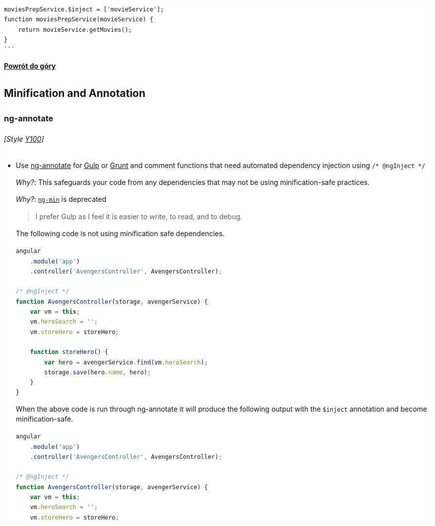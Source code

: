     moviesPrepService.$inject = ['movieService'];
    function moviesPrepService(movieService) {
        return movieService.getMovies();
    }
    ```

**[Powrót do góry](#table-of-contents)**

## Minification and Annotation

### ng-annotate
###### [Style [Y100](#style-y100)]

  - Use [ng-annotate](//github.com/olov/ng-annotate) for [Gulp](http://gulpjs.com) or [Grunt](http://gruntjs.com) and comment functions that need automated dependency injection using `/* @ngInject */`

    *Why?*: This safeguards your code from any dependencies that may not be using minification-safe practices.

    *Why?*: [`ng-min`](https://github.com/btford/ngmin) is deprecated

    >I prefer Gulp as I feel it is easier to write, to read, and to debug.

    The following code is not using minification safe dependencies.

    ```javascript
    angular
        .module('app')
        .controller('AvengersController', AvengersController);

    /* @ngInject */
    function AvengersController(storage, avengerService) {
        var vm = this;
        vm.heroSearch = '';
        vm.storeHero = storeHero;

        function storeHero() {
            var hero = avengerService.find(vm.heroSearch);
            storage.save(hero.name, hero);
        }
    }
    ```

    When the above code is run through ng-annotate it will produce the following output with the `$inject` annotation and become minification-safe.

    ```javascript
    angular
        .module('app')
        .controller('AvengersController', AvengersController);

    /* @ngInject */
    function AvengersController(storage, avengerService) {
        var vm = this;
        vm.heroSearch = '';
        vm.storeHero = storeHero;
